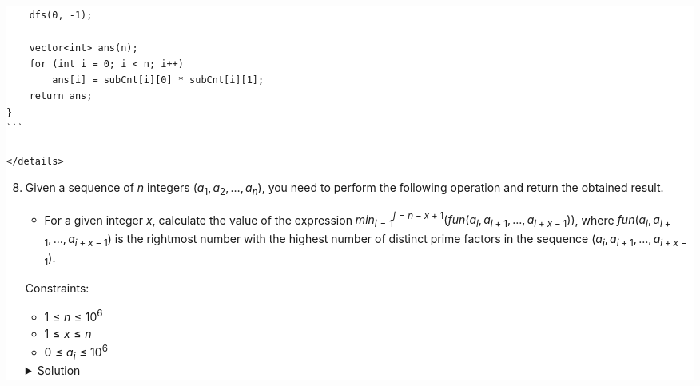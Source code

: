         dfs(0, -1);

        vector<int> ans(n);
        for (int i = 0; i < n; i++)
            ans[i] = subCnt[i][0] * subCnt[i][1];
        return ans;
    }
    ```

    </details>

8.  Given a sequence of $n$ integers $(a_1, a_2, \ldots, a_n)$, you need to perform the following operation and return the obtained result.

    - For a given integer $x$, calculate the value of the expression $min_{i = 1}^{j = n - x + 1} (fun(a_i, a_{i + 1}, \ldots, a_{i + x -1}))$, where $fun(a_i, a_{i + 1}, \ldots, a_{i + x -1})$ is the rightmost number with the highest number of distinct prime factors in the sequence $(a_i, a_{i + 1}, \ldots, a_{i + x -1})$.

    Constraints:

    - $1 \leq n \leq 10^6$
    - $1 \leq x \leq n$
    - $0 \leq a_i \leq 10^6$

    <details>
    <summary>Solution</summary>

    We can use the Sieve of Eratosthenes to compute the number of distinct prime factors of each number in the sequence. Then, we can use a sliding window of size $x$ and a priority queue to find the rightmost number with the highest number of distinct prime factors in the window. The priority queue would store the number of divisors of the element as well as it's index. The time complexity of the solution is $O(A \log A + n \log x)$ where $A$ is the maximum value of $a_i$.

    ```cpp showLineNumbers
    int getCntPrime(int n, vector<int> &spf)
    {
        int cnt = 0;
        while (n > 1)
        {
            int p = spf[n];
            cnt++;
            while (n % p == 0)
                n /= p;
        }

        return cnt;
    }

    int getValue(vector<int> &arr, int x)
    {
        int mx = 0, n = arr.size();
        for (int i = 0; i < n; i++)
            mx = max(mx, arr[i]);

        vector<int> spf(mx + 1);
        for (int i = 0; i <= mx; i++)
            spf[i] = i;
